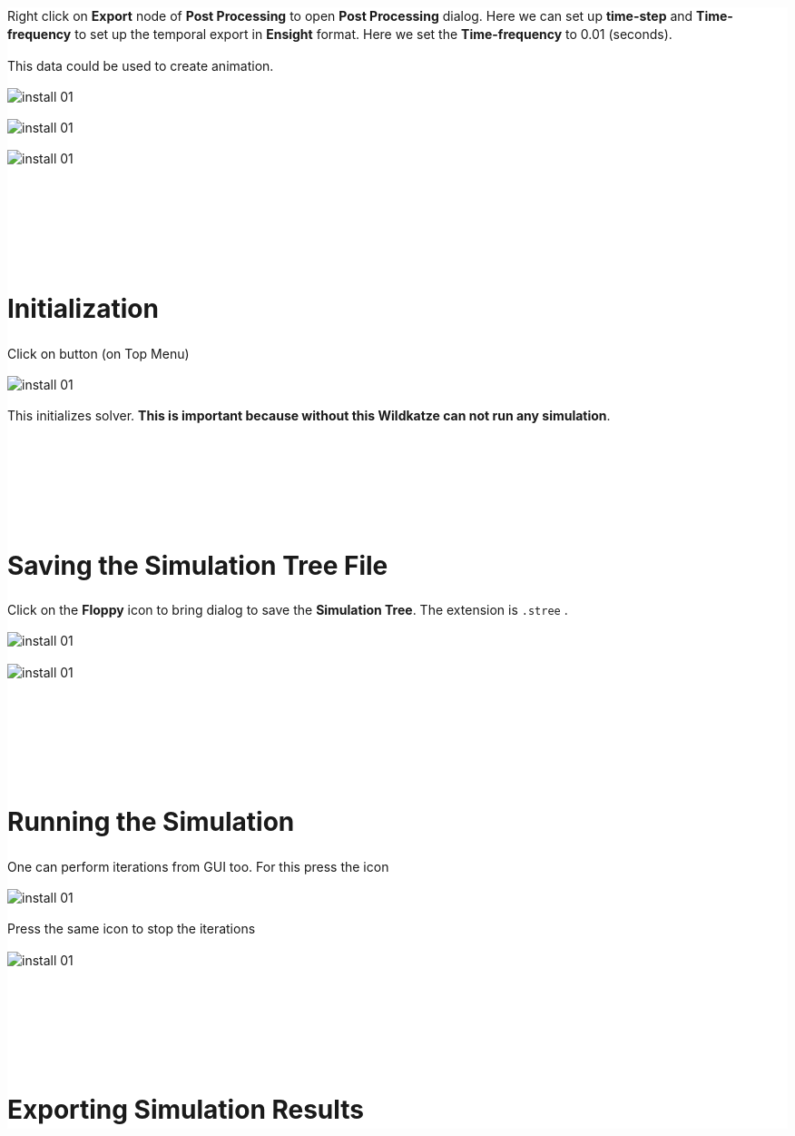Right click on **Export** node of **Post Processing** to open **Post Processing** dialog. Here we can set up **time-step** and **Time-frequency** to set up the temporal export in **Ensight** format. Here we set the **Time-frequency** to 0.01 (seconds).

This data could be used to create animation. 

![install 01](https://live.staticflickr.com/65535/51918934903_5312b0945d_n.jpg)

![install 01](https://live.staticflickr.com/65535/51917869867_7e2b56cd4c_n.jpg)


![install 01](https://live.staticflickr.com/65535/51919456615_6fedd7117a_n.jpg)

<br/><br/>
<br/><br/>
# Initialization

Click on button (on Top Menu)

![install 01](https://live.staticflickr.com/65535/51918836281_be80a514af_s.jpg)

This initializes solver.  **This is important because without this Wildkatze can not run any simulation**.

<br/><br/>
<br/><br/>
# Saving the Simulation Tree File

Click on the **Floppy** icon to bring dialog to save the **Simulation Tree**.  The extension is ``` .stree ``` .

![install 01](https://live.staticflickr.com/65535/51918935193_7b0b3d22cd_s.jpg)

![install 01](https://live.staticflickr.com/65535/51919456940_534ffb7a72_z.jpg)

<br/><br/>
<br/><br/>
# Running the Simulation

One can perform iterations from GUI too. For this press the icon

![install 01](https://live.staticflickr.com/65535/51918935403_576a44f8bb_s.jpg)

Press the same icon to stop the iterations
 
![install 01](https://live.staticflickr.com/65535/51919457075_7dafe47046_z.jpg)



<br/><br/>
<br/><br/>
# Exporting Simulation Results
